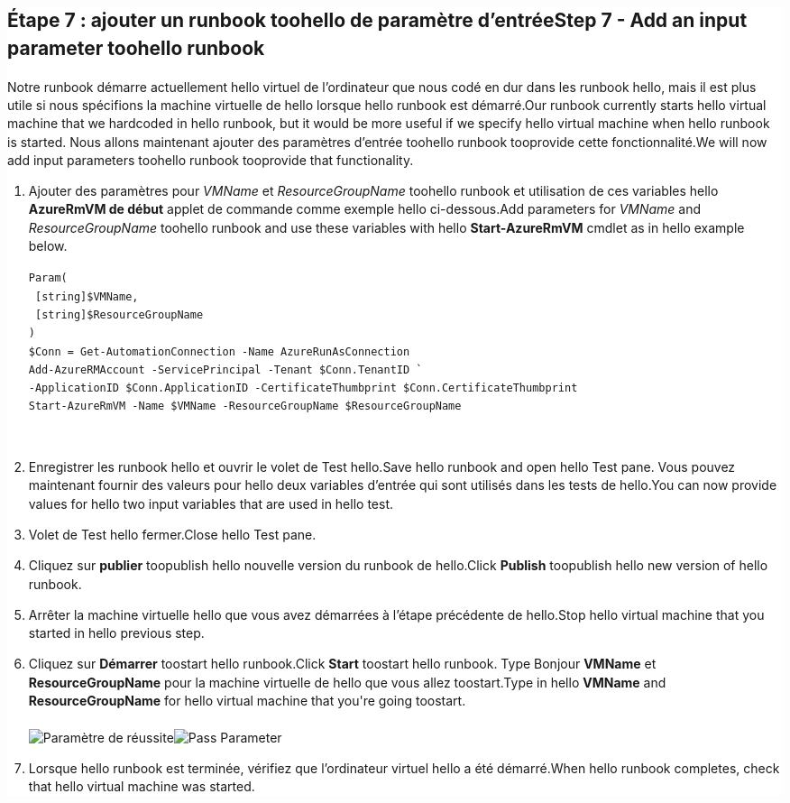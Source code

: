 ## <a name="step-7---add-an-input-parameter-toohello-runbook"></a><span data-ttu-id="783ed-207">Étape 7 : ajouter un runbook toohello de paramètre d’entrée</span><span class="sxs-lookup"><span data-stu-id="783ed-207">Step 7 - Add an input parameter toohello runbook</span></span>
<span data-ttu-id="783ed-208">Notre runbook démarre actuellement hello virtuel de l’ordinateur que nous codé en dur dans les runbook hello, mais il est plus utile si nous spécifions la machine virtuelle de hello lorsque hello runbook est démarré.</span><span class="sxs-lookup"><span data-stu-id="783ed-208">Our runbook currently starts hello virtual machine that we hardcoded in hello runbook, but it would be more useful if we specify hello virtual machine when hello runbook is started.</span></span> <span data-ttu-id="783ed-209">Nous allons maintenant ajouter des paramètres d’entrée toohello runbook tooprovide cette fonctionnalité.</span><span class="sxs-lookup"><span data-stu-id="783ed-209">We will now add input parameters toohello runbook tooprovide that functionality.</span></span>

1. <span data-ttu-id="783ed-210">Ajouter des paramètres pour *VMName* et *ResourceGroupName* toohello runbook et utilisation de ces variables hello **AzureRmVM de début** applet de commande comme exemple hello ci-dessous.</span><span class="sxs-lookup"><span data-stu-id="783ed-210">Add parameters for *VMName* and *ResourceGroupName* toohello runbook and use these variables with hello **Start-AzureRmVM** cmdlet as in hello example below.</span></span>  
   
   ```
   Param(
    [string]$VMName,
    [string]$ResourceGroupName
   )
   $Conn = Get-AutomationConnection -Name AzureRunAsConnection
   Add-AzureRMAccount -ServicePrincipal -Tenant $Conn.TenantID `
   -ApplicationID $Conn.ApplicationID -CertificateThumbprint $Conn.CertificateThumbprint
   Start-AzureRmVM -Name $VMName -ResourceGroupName $ResourceGroupName
   ```
   <br>
2. <span data-ttu-id="783ed-211">Enregistrer les runbook hello et ouvrir le volet de Test hello.</span><span class="sxs-lookup"><span data-stu-id="783ed-211">Save hello runbook and open hello Test pane.</span></span> <span data-ttu-id="783ed-212">Vous pouvez maintenant fournir des valeurs pour hello deux variables d’entrée qui sont utilisés dans les tests de hello.</span><span class="sxs-lookup"><span data-stu-id="783ed-212">You can now provide values for hello two input variables that are used in hello test.</span></span>
3. <span data-ttu-id="783ed-213">Volet de Test hello fermer.</span><span class="sxs-lookup"><span data-stu-id="783ed-213">Close hello Test pane.</span></span>
4. <span data-ttu-id="783ed-214">Cliquez sur **publier** toopublish hello nouvelle version du runbook de hello.</span><span class="sxs-lookup"><span data-stu-id="783ed-214">Click **Publish** toopublish hello new version of hello runbook.</span></span>
5. <span data-ttu-id="783ed-215">Arrêter la machine virtuelle hello que vous avez démarrées à l’étape précédente de hello.</span><span class="sxs-lookup"><span data-stu-id="783ed-215">Stop hello virtual machine that you started in hello previous step.</span></span>
6. <span data-ttu-id="783ed-216">Cliquez sur **Démarrer** toostart hello runbook.</span><span class="sxs-lookup"><span data-stu-id="783ed-216">Click **Start** toostart hello runbook.</span></span> <span data-ttu-id="783ed-217">Type Bonjour **VMName** et **ResourceGroupName** pour la machine virtuelle de hello que vous allez toostart.</span><span class="sxs-lookup"><span data-stu-id="783ed-217">Type in hello **VMName** and **ResourceGroupName** for hello virtual machine that you're going toostart.</span></span><br><br> <span data-ttu-id="783ed-218">![Paramètre de réussite](media/automation-first-runbook-textual-powershell/automation-pass-params.png)</span><span class="sxs-lookup"><span data-stu-id="783ed-218">![Pass Parameter](media/automation-first-runbook-textual-powershell/automation-pass-params.png)</span></span><br>  
7. <span data-ttu-id="783ed-219">Lorsque hello runbook est terminée, vérifiez que l’ordinateur virtuel hello a été démarré.</span><span class="sxs-lookup"><span data-stu-id="783ed-219">When hello runbook completes, check that hello virtual machine was started.</span></span>
